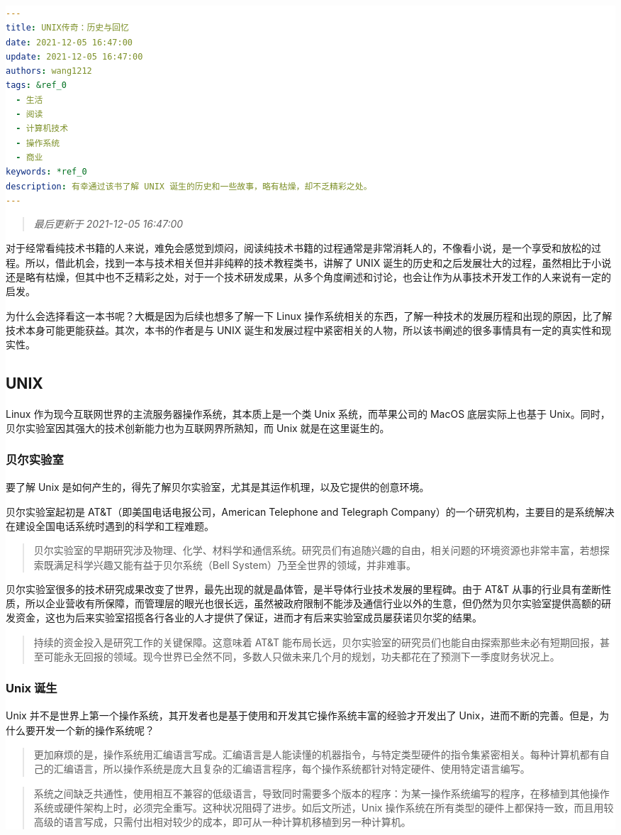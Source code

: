 ```yaml
---
title: UNIX传奇：历史与回忆
date: 2021-12-05 16:47:00
update: 2021-12-05 16:47:00
authors: wang1212
tags: &ref_0
  - 生活
  - 阅读
  - 计算机技术
  - 操作系统
  - 商业
keywords: *ref_0
description: 有幸通过该书了解 UNIX 诞生的历史和一些故事，略有枯燥，却不乏精彩之处。
---
```


> _最后更新于 2021-12-05 16:47:00_

对于经常看纯技术书籍的人来说，难免会感觉到烦闷，阅读纯技术书籍的过程通常是非常消耗人的，不像看小说，是一个享受和放松的过程。所以，借此机会，找到一本与技术相关但并非纯粹的技术教程类书，讲解了 UNIX 诞生的历史和之后发展壮大的过程，虽然相比于小说还是略有枯燥，但其中也不乏精彩之处，对于一个技术研发成果，从多个角度阐述和讨论，也会让作为从事技术开发工作的人来说有一定的启发。



为什么会选择看这一本书呢？大概是因为后续也想多了解一下 Linux 操作系统相关的东西，了解一种技术的发展历程和出现的原因，比了解技术本身可能更能获益。其次，本书的作者是与 UNIX 诞生和发展过程中紧密相关的人物，所以该书阐述的很多事情具有一定的真实性和现实性。

## UNIX

Linux 作为现今互联网世界的主流服务器操作系统，其本质上是一个类 Unix 系统，而苹果公司的 MacOS 底层实际上也基于 Unix。同时，贝尔实验室因其强大的技术创新能力也为互联网界所熟知，而 Unix 就是在这里诞生的。

### 贝尔实验室

要了解 Unix 是如何产生的，得先了解贝尔实验室，尤其是其运作机理，以及它提供的创意环境。

贝尔实验室起初是 AT&T（即美国电话电报公司，American Telephone and Telegraph Company）的一个研究机构，主要目的是系统解决在建设全国电话系统时遇到的科学和工程难题。

> 贝尔实验室的早期研究涉及物理、化学、材料学和通信系统。研究员们有追随兴趣的自由，相关问题的环境资源也非常丰富，若想探索既满足科学兴趣又能有益于贝尔系统（Bell System）乃至全世界的领域，并非难事。

贝尔实验室很多的技术研究成果改变了世界，最先出现的就是晶体管，是半导体行业技术发展的里程碑。由于 AT&T 从事的行业具有垄断性质，所以企业营收有所保障，而管理层的眼光也很长远，虽然被政府限制不能涉及通信行业以外的生意，但仍然为贝尔实验室提供高额的研发资金，这也为后来实验室招揽各行各业的人才提供了保证，进而才有后来实验室成员屡获诺贝尔奖的结果。

> 持续的资金投入是研究工作的关键保障。这意味着 AT&T 能布局长远，贝尔实验室的研究员们也能自由探索那些未必有短期回报，甚至可能永无回报的领域。现今世界已全然不同，多数人只做未来几个月的规划，功夫都花在了预测下一季度财务状况上。

### Unix 诞生

Unix 并不是世界上第一个操作系统，其开发者也是基于使用和开发其它操作系统丰富的经验才开发出了 Unix，进而不断的完善。但是，为什么要开发一个新的操作系统呢？

> 更加麻烦的是，操作系统用汇编语言写成。汇编语言是人能读懂的机器指令，与特定类型硬件的指令集紧密相关。每种计算机都有自己的汇编语言，所以操作系统是庞大且复杂的汇编语言程序，每个操作系统都针对特定硬件、使用特定语言编写。

> 系统之间缺乏共通性，使用相互不兼容的低级语言，导致同时需要多个版本的程序：为某一操作系统编写的程序，在移植到其他操作系统或硬件架构上时，必须完全重写。这种状况阻碍了进步。如后文所述，Unix 操作系统在所有类型的硬件上都保持一致，而且用较高级的语言写成，只需付出相对较少的成本，即可从一种计算机移植到另一种计算机。
